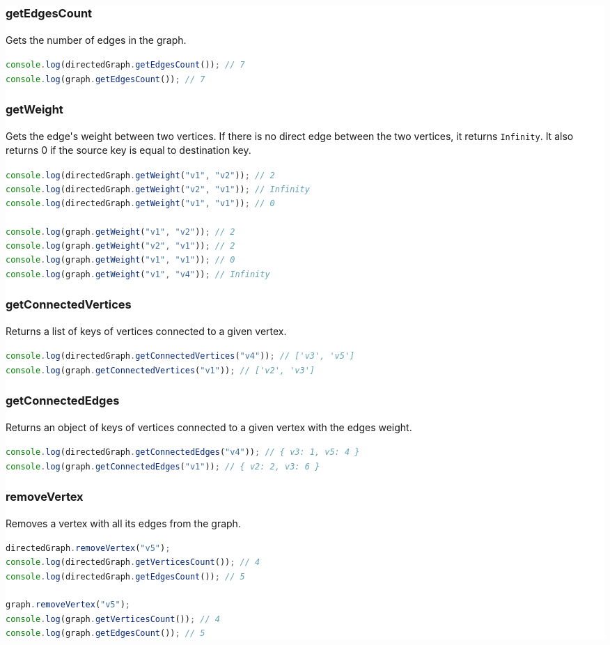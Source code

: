 ### getEdgesCount

Gets the number of edges in the graph.

```js
console.log(directedGraph.getEdgesCount()); // 7
console.log(graph.getEdgesCount()); // 7
```

### getWeight

Gets the edge's weight between two vertices. If there is no direct edge between the two vertices, it returns `Infinity`. It also returns 0 if the source key is equal to destination key.

```js
console.log(directedGraph.getWeight("v1", "v2")); // 2
console.log(directedGraph.getWeight("v2", "v1")); // Infinity
console.log(directedGraph.getWeight("v1", "v1")); // 0

console.log(graph.getWeight("v1", "v2")); // 2
console.log(graph.getWeight("v2", "v1")); // 2
console.log(graph.getWeight("v1", "v1")); // 0
console.log(graph.getWeight("v1", "v4")); // Infinity
```

### getConnectedVertices

Returns a list of keys of vertices connected to a given vertex.

```js
console.log(directedGraph.getConnectedVertices("v4")); // ['v3', 'v5']
console.log(graph.getConnectedVertices("v1")); // ['v2', 'v3']
```

### getConnectedEdges

Returns an object of keys of vertices connected to a given vertex with the edges weight.

```js
console.log(directedGraph.getConnectedEdges("v4")); // { v3: 1, v5: 4 }
console.log(graph.getConnectedEdges("v1")); // { v2: 2, v3: 6 }
```

### removeVertex

Removes a vertex with all its edges from the graph.

```js
directedGraph.removeVertex("v5");
console.log(directedGraph.getVerticesCount()); // 4
console.log(directedGraph.getEdgesCount()); // 5

graph.removeVertex("v5");
console.log(graph.getVerticesCount()); // 4
console.log(graph.getEdgesCount()); // 5
```
